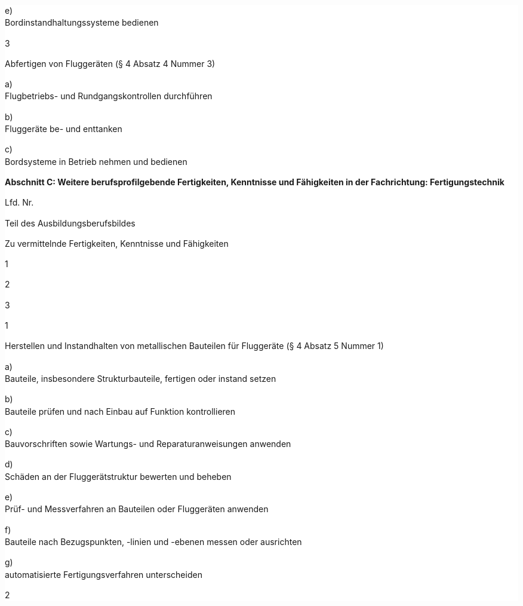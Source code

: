 e)  
Bordinstandhaltungssysteme bedienen

3

Abfertigen von Fluggeräten
(§ 4 Absatz 4 Nummer 3)

a)  
Flugbetriebs- und Rundgangskontrollen durchführen

b)  
Fluggeräte be- und enttanken

c)  
Bordsysteme in Betrieb nehmen und bedienen

**Abschnitt C: Weitere berufsprofilgebende Fertigkeiten, Kenntnisse und Fähigkeiten in der Fachrichtung:
Fertigungstechnik**

Lfd. Nr.

Teil des Ausbildungsberufsbildes

Zu vermittelnde Fertigkeiten, Kenntnisse und Fähigkeiten

1

2

3

1

Herstellen und Instandhalten von metallischen Bauteilen für Fluggeräte
(§ 4 Absatz 5 Nummer 1)

a)  
Bauteile, insbesondere Strukturbauteile, fertigen oder instand setzen

b)  
Bauteile prüfen und nach Einbau auf Funktion kontrollieren

c)  
Bauvorschriften sowie Wartungs- und Reparaturanweisungen anwenden

d)  
Schäden an der Fluggerätstruktur bewerten und beheben

e)  
Prüf- und Messverfahren an Bauteilen oder Fluggeräten anwenden

f)  
Bauteile nach Bezugspunkten, -linien und -ebenen messen oder ausrichten

g)  
automatisierte Fertigungsverfahren unterscheiden

2

